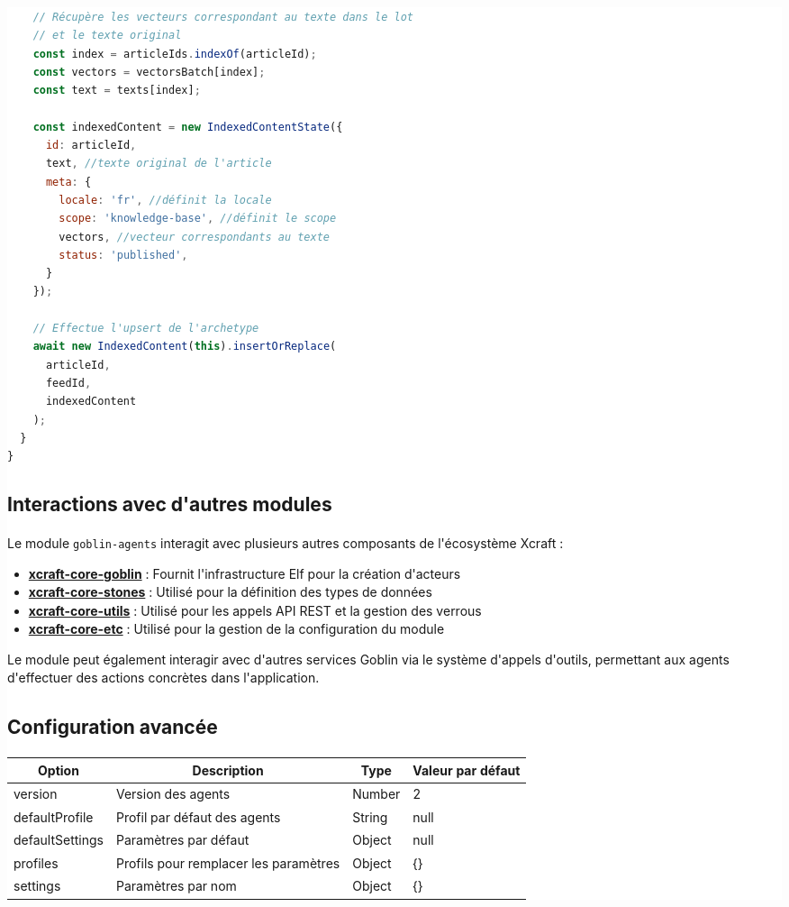 ```javascript
    // Récupère les vecteurs correspondant au texte dans le lot
    // et le texte original
    const index = articleIds.indexOf(articleId);
    const vectors = vectorsBatch[index];
    const text = texts[index];

    const indexedContent = new IndexedContentState({
      id: articleId,
      text, //texte original de l'article
      meta: {
        locale: 'fr', //définit la locale
        scope: 'knowledge-base', //définit le scope
        vectors, //vecteur correspondants au texte
        status: 'published',
      }
    });

    // Effectue l'upsert de l'archetype
    await new IndexedContent(this).insertOrReplace(
      articleId,
      feedId,
      indexedContent
    );
  }
}
```

## Interactions avec d'autres modules

Le module `goblin-agents` interagit avec plusieurs autres composants de l'écosystème Xcraft :

- **[xcraft-core-goblin]** : Fournit l'infrastructure Elf pour la création d'acteurs
- **[xcraft-core-stones]** : Utilisé pour la définition des types de données
- **[xcraft-core-utils]** : Utilisé pour les appels API REST et la gestion des verrous
- **[xcraft-core-etc]** : Utilisé pour la gestion de la configuration du module

Le module peut également interagir avec d'autres services Goblin via le système d'appels d'outils, permettant aux agents d'effectuer des actions concrètes dans l'application.

## Configuration avancée

| Option          | Description                           | Type   | Valeur par défaut |
| --------------- | ------------------------------------- | ------ | ----------------- |
| version         | Version des agents                    | Number | 2                 |
| defaultProfile  | Profil par défaut des agents          | String | null              |
| defaultSettings | Paramètres par défaut                 | Object | null              |
| profiles        | Profils pour remplacer les paramètres | Object | {}                |
| settings        | Paramètres par nom                    | Object | {}                |


[xcraft-core-goblin]: https://github.com/Xcraft-Inc/xcraft-core-goblin
[xcraft-core-stones]: https://github.com/Xcraft-Inc/xcraft-core-stones
[xcraft-core-utils]: https://github.com/Xcraft-Inc/xcraft-core-utils
[xcraft-core-etc]: https://github.com/Xcraft-Inc/xcraft-core-etc